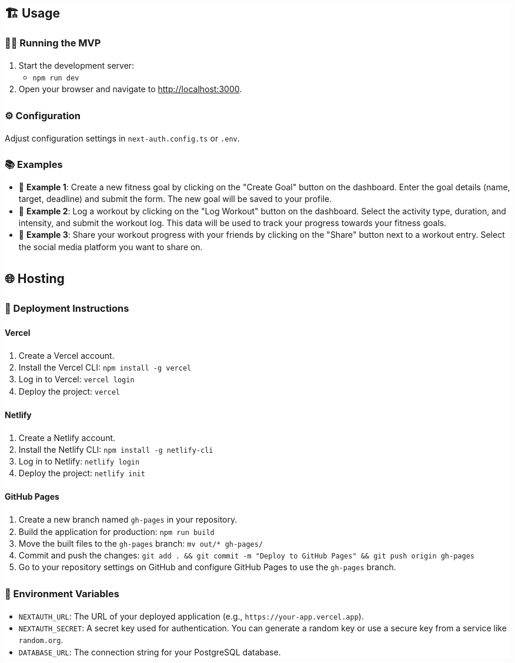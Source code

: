 ## 🏗️ Usage
### 🏃‍♂️ Running the MVP
1. Start the development server:
   - `npm run dev`
2. Open your browser and navigate to [http://localhost:3000](http://localhost:3000).

### ⚙️ Configuration
Adjust configuration settings in `next-auth.config.ts` or `.env`.

### 📚 Examples
- 📝 **Example 1**: Create a new fitness goal by clicking on the "Create Goal" button on the dashboard. Enter the goal details (name, target, deadline) and submit the form. The new goal will be saved to your profile.
- 📝 **Example 2**: Log a workout by clicking on the "Log Workout" button on the dashboard. Select the activity type, duration, and intensity, and submit the workout log. This data will be used to track your progress towards your fitness goals.
- 📝 **Example 3**: Share your workout progress with your friends by clicking on the "Share" button next to a workout entry. Select the social media platform you want to share on.


## 🌐 Hosting
### 🚀 Deployment Instructions
#### Vercel
1.  Create a Vercel account.
2.  Install the Vercel CLI: `npm install -g vercel`
3.  Log in to Vercel: `vercel login`
4.  Deploy the project: `vercel`

#### Netlify
1.  Create a Netlify account.
2.  Install the Netlify CLI: `npm install -g netlify-cli`
3.  Log in to Netlify: `netlify login`
4.  Deploy the project: `netlify init`

#### GitHub Pages
1.  Create a new branch named `gh-pages` in your repository.
2.  Build the application for production: `npm run build`
3.  Move the built files to the `gh-pages` branch: `mv out/* gh-pages/`
4.  Commit and push the changes: `git add . && git commit -m "Deploy to GitHub Pages" && git push origin gh-pages`
5.  Go to your repository settings on GitHub and configure GitHub Pages to use the `gh-pages` branch.

### 🔑 Environment Variables
- `NEXTAUTH_URL`: The URL of your deployed application (e.g., `https://your-app.vercel.app`).
- `NEXTAUTH_SECRET`: A secret key used for authentication. You can generate a random key or use a secure key from a service like `random.org`.
- `DATABASE_URL`: The connection string for your PostgreSQL database. 
